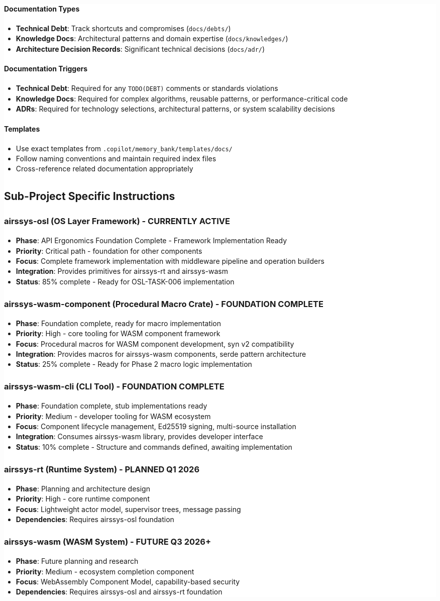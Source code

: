 #### Documentation Types
- **Technical Debt**: Track shortcuts and compromises (`docs/debts/`)  
- **Knowledge Docs**: Architectural patterns and domain expertise (`docs/knowledges/`)
- **Architecture Decision Records**: Significant technical decisions (`docs/adr/`)

#### Documentation Triggers
- **Technical Debt**: Required for any `TODO(DEBT)` comments or standards violations
- **Knowledge Docs**: Required for complex algorithms, reusable patterns, or performance-critical code
- **ADRs**: Required for technology selections, architectural patterns, or system scalability decisions

#### Templates
- Use exact templates from `.copilot/memory_bank/templates/docs/`
- Follow naming conventions and maintain required index files
- Cross-reference related documentation appropriately

## Sub-Project Specific Instructions

### airssys-osl (OS Layer Framework) - CURRENTLY ACTIVE
- **Phase**: API Ergonomics Foundation Complete - Framework Implementation Ready
- **Priority**: Critical path - foundation for other components
- **Focus**: Complete framework implementation with middleware pipeline and operation builders
- **Integration**: Provides primitives for airssys-rt and airssys-wasm
- **Status**: 85% complete - Ready for OSL-TASK-006 implementation

### airssys-wasm-component (Procedural Macro Crate) - FOUNDATION COMPLETE
- **Phase**: Foundation complete, ready for macro implementation
- **Priority**: High - core tooling for WASM component framework
- **Focus**: Procedural macros for WASM component development, syn v2 compatibility
- **Integration**: Provides macros for airssys-wasm components, serde pattern architecture
- **Status**: 25% complete - Ready for Phase 2 macro logic implementation

### airssys-wasm-cli (CLI Tool) - FOUNDATION COMPLETE
- **Phase**: Foundation complete, stub implementations ready
- **Priority**: Medium - developer tooling for WASM ecosystem
- **Focus**: Component lifecycle management, Ed25519 signing, multi-source installation
- **Integration**: Consumes airssys-wasm library, provides developer interface
- **Status**: 10% complete - Structure and commands defined, awaiting implementation

### airssys-rt (Runtime System) - PLANNED Q1 2026
- **Phase**: Planning and architecture design  
- **Priority**: High - core runtime component
- **Focus**: Lightweight actor model, supervisor trees, message passing
- **Dependencies**: Requires airssys-osl foundation

### airssys-wasm (WASM System) - FUTURE Q3 2026+
- **Phase**: Future planning and research
- **Priority**: Medium - ecosystem completion component
- **Focus**: WebAssembly Component Model, capability-based security
- **Dependencies**: Requires airssys-osl and airssys-rt foundation
